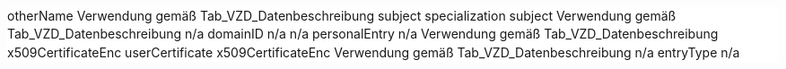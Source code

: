 </td><td>
otherName

</td><td>
Verwendung gemäß Tab_VZD_Datenbeschreibung

</td></tr><tr><td>
subject

</td><td>
specialization

</td><td>
subject

</td><td>
Verwendung gemäß Tab_VZD_Datenbeschreibung

</td></tr><tr><td>
n/a

</td><td>
domainID

</td><td>
n/a

</td></tr><tr><td>
n/a

</td><td>
personalEntry

</td><td>
n/a

</td><td>
Verwendung gemäß Tab_VZD_Datenbeschreibung

</td></tr><tr><td>
x509CertificateEnc

</td><td>
userCertificate

</td><td>
x509CertificateEnc

</td><td>
Verwendung gemäß Tab_VZD_Datenbeschreibung

</td></tr><tr><td>
n/a

</td><td>
entryType

</td><td>
n/a
